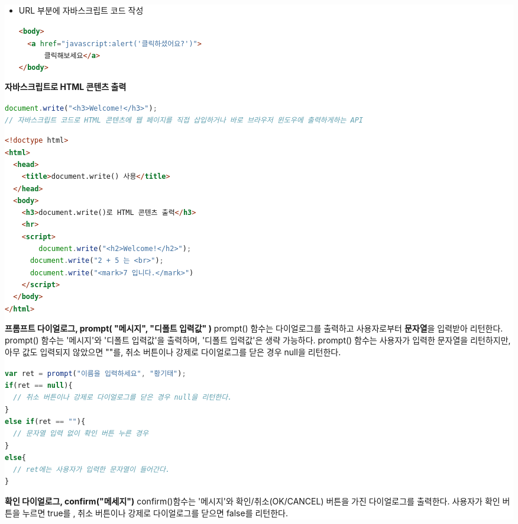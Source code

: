 - URL 부분에 자바스크립트 코드 작성

  ```html
  <body>
    <a href="javascript:alert('클릭하셨어요?')">
    	클릭해보세요</a>
  </body>
  ```

**자바스크립트로 HTML 콘텐츠 출력**

```javascript
document.write("<h3>Welcome!</h3>");
// 자바스크립트 코드로 HTML 콘텐츠에 웹 페이지를 직접 삽입하거나 바로 브라우저 윈도우에 출력하게하는 API
```

```html
<!doctype html>
<html>
  <head>
    <title>document.write() 사용</title>
  </head>
  <body>
    <h3>document.write()로 HTML 콘텐츠 출력</h3>
    <hr>
    <script>
    	document.write("<h2>Welcome!</h2>");
      document.write("2 + 5 는 <br>");
      document.write("<mark>7 입니다.</mark>")
    </script>
  </body>
</html>
```

**프롬프트 다이얼로그, prompt( "메시지", "디폴트 입력값" )**
prompt() 함수는 다이얼로그를 출력하고 사용자로부터 **문자열**을 입력받아 리턴한다. 
prompt() 함수는 '메시지'와 '디폴트 입력값'을 출력하며, '디폴트 입력값'은 생략 가능하다.
prompt() 함수는 사용자가 입력한 문자열을 리턴하지만, 아무 값도 입력되지 않았으면 ""를, 취소 버튼이나 강제로 다이얼로그를 닫은 경우 null을 리턴한다.

```javascript
var ret = prompt("이름을 입력하세요", "황기태");
if(ret == null){
  // 취소 버튼이나 강제로 다이얼로그를 닫은 경우 null을 리턴한다.
}
else if(ret == ""){
  // 문자열 입력 없이 확인 버튼 누른 경우
}
else{
  // ret에는 사용자가 입력한 문자열이 들어간다.
}
```

**확인 다이얼로그, confirm("메세지")**
confirm()함수는 '메시지'와 확인/취소(OK/CANCEL) 버튼을 가진 다이얼로그를 출력한다. 사용자가 확인 버튼을 누르면 true를
, 취소 버튼이나 강제로 다이얼로그를 닫으면 false를 리턴한다.
